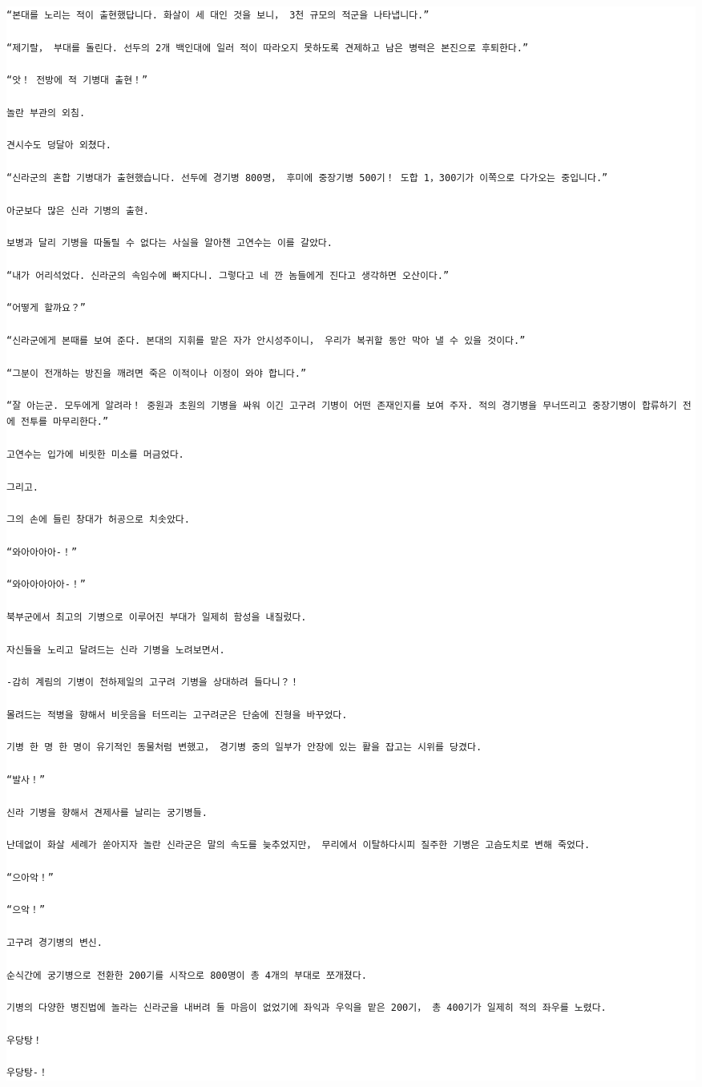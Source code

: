 	“본대를 노리는 적이 출현했답니다. 화살이 세 대인 것을 보니， 3천 규모의 적군을 나타냅니다.”

	“제기랄， 부대를 돌린다. 선두의 2개 백인대에 일러 적이 따라오지 못하도록 견제하고 남은 병력은 본진으로 후퇴한다.”

	“앗！ 전방에 적 기병대 출현！”

	놀란 부관의 외침.

	견시수도 덩달아 외쳤다.

	“신라군의 혼합 기병대가 출현했습니다. 선두에 경기병 800명， 후미에 중장기병 500기！ 도합 1，300기가 이쪽으로 다가오는 중입니다.”

	아군보다 많은 신라 기병의 출현.

	보병과 달리 기병을 따돌릴 수 없다는 사실을 알아챈 고연수는 이를 갈았다.

	“내가 어리석었다. 신라군의 속임수에 빠지다니. 그렇다고 네 깐 놈들에게 진다고 생각하면 오산이다.”

	“어떻게 할까요？”

	“신라군에게 본때를 보여 준다. 본대의 지휘를 맡은 자가 안시성주이니， 우리가 복귀할 동안 막아 낼 수 있을 것이다.”

	“그분이 전개하는 방진을 깨려면 죽은 이적이나 이정이 와야 합니다.”

	“잘 아는군. 모두에게 알려라！ 중원과 초원의 기병을 싸워 이긴 고구려 기병이 어떤 존재인지를 보여 주자. 적의 경기병을 무너뜨리고 중장기병이 합류하기 전에 전투를 마무리한다.”

	고연수는 입가에 비릿한 미소를 머금었다.

	그리고.

	그의 손에 들린 창대가 허공으로 치솟았다.

	“와아아아아-！”

	“와아아아아아-！”

	북부군에서 최고의 기병으로 이루어진 부대가 일제히 함성을 내질렀다.

	자신들을 노리고 달려드는 신라 기병을 노려보면서.

	-감히 계림의 기병이 천하제일의 고구려 기병을 상대하려 들다니？！

	몰려드는 적병을 향해서 비웃음을 터뜨리는 고구려군은 단숨에 진형을 바꾸었다.

	기병 한 명 한 명이 유기적인 동물처럼 변했고， 경기병 중의 일부가 안장에 있는 활을 잡고는 시위를 당겼다.

	“발사！”

	신라 기병을 향해서 견제사를 날리는 궁기병들.

	난데없이 화살 세례가 쏟아지자 놀란 신라군은 말의 속도를 늦추었지만， 무리에서 이탈하다시피 질주한 기병은 고슴도치로 변해 죽었다.

	“으아악！”

	“으악！”

	고구려 경기병의 변신.

	순식간에 궁기병으로 전환한 200기를 시작으로 800명이 총 4개의 부대로 쪼개졌다.

	기병의 다양한 병진법에 놀라는 신라군을 내버려 둘 마음이 없었기에 좌익과 우익을 맡은 200기， 총 400기가 일제히 적의 좌우를 노렸다.

	우당탕！

	우당탕-！
